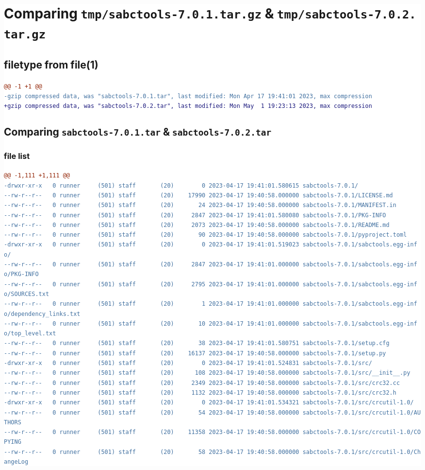 # Comparing `tmp/sabctools-7.0.1.tar.gz` & `tmp/sabctools-7.0.2.tar.gz`

## filetype from file(1)

```diff
@@ -1 +1 @@
-gzip compressed data, was "sabctools-7.0.1.tar", last modified: Mon Apr 17 19:41:01 2023, max compression
+gzip compressed data, was "sabctools-7.0.2.tar", last modified: Mon May  1 19:23:13 2023, max compression
```

## Comparing `sabctools-7.0.1.tar` & `sabctools-7.0.2.tar`

### file list

```diff
@@ -1,111 +1,111 @@
-drwxr-xr-x   0 runner     (501) staff       (20)        0 2023-04-17 19:41:01.580615 sabctools-7.0.1/
--rw-r--r--   0 runner     (501) staff       (20)    17990 2023-04-17 19:40:58.000000 sabctools-7.0.1/LICENSE.md
--rw-r--r--   0 runner     (501) staff       (20)       24 2023-04-17 19:40:58.000000 sabctools-7.0.1/MANIFEST.in
--rw-r--r--   0 runner     (501) staff       (20)     2847 2023-04-17 19:41:01.580080 sabctools-7.0.1/PKG-INFO
--rw-r--r--   0 runner     (501) staff       (20)     2073 2023-04-17 19:40:58.000000 sabctools-7.0.1/README.md
--rw-r--r--   0 runner     (501) staff       (20)       90 2023-04-17 19:40:58.000000 sabctools-7.0.1/pyproject.toml
-drwxr-xr-x   0 runner     (501) staff       (20)        0 2023-04-17 19:41:01.519023 sabctools-7.0.1/sabctools.egg-info/
--rw-r--r--   0 runner     (501) staff       (20)     2847 2023-04-17 19:41:01.000000 sabctools-7.0.1/sabctools.egg-info/PKG-INFO
--rw-r--r--   0 runner     (501) staff       (20)     2795 2023-04-17 19:41:01.000000 sabctools-7.0.1/sabctools.egg-info/SOURCES.txt
--rw-r--r--   0 runner     (501) staff       (20)        1 2023-04-17 19:41:01.000000 sabctools-7.0.1/sabctools.egg-info/dependency_links.txt
--rw-r--r--   0 runner     (501) staff       (20)       10 2023-04-17 19:41:01.000000 sabctools-7.0.1/sabctools.egg-info/top_level.txt
--rw-r--r--   0 runner     (501) staff       (20)       38 2023-04-17 19:41:01.580751 sabctools-7.0.1/setup.cfg
--rw-r--r--   0 runner     (501) staff       (20)    16137 2023-04-17 19:40:58.000000 sabctools-7.0.1/setup.py
-drwxr-xr-x   0 runner     (501) staff       (20)        0 2023-04-17 19:41:01.524831 sabctools-7.0.1/src/
--rw-r--r--   0 runner     (501) staff       (20)      108 2023-04-17 19:40:58.000000 sabctools-7.0.1/src/__init__.py
--rw-r--r--   0 runner     (501) staff       (20)     2349 2023-04-17 19:40:58.000000 sabctools-7.0.1/src/crc32.cc
--rw-r--r--   0 runner     (501) staff       (20)     1132 2023-04-17 19:40:58.000000 sabctools-7.0.1/src/crc32.h
-drwxr-xr-x   0 runner     (501) staff       (20)        0 2023-04-17 19:41:01.534321 sabctools-7.0.1/src/crcutil-1.0/
--rw-r--r--   0 runner     (501) staff       (20)       54 2023-04-17 19:40:58.000000 sabctools-7.0.1/src/crcutil-1.0/AUTHORS
--rw-r--r--   0 runner     (501) staff       (20)    11358 2023-04-17 19:40:58.000000 sabctools-7.0.1/src/crcutil-1.0/COPYING
--rw-r--r--   0 runner     (501) staff       (20)       58 2023-04-17 19:40:58.000000 sabctools-7.0.1/src/crcutil-1.0/ChangeLog
```